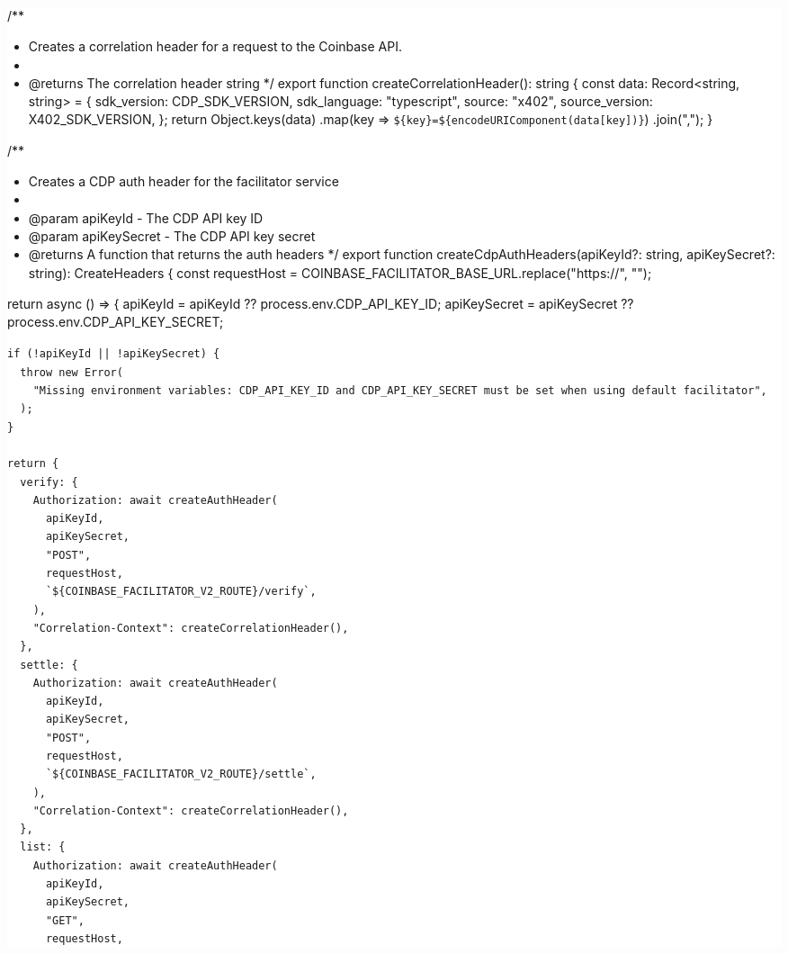 /**
 * Creates a correlation header for a request to the Coinbase API.
 *
 * @returns The correlation header string
 */
export function createCorrelationHeader(): string {
  const data: Record<string, string> = {
    sdk_version: CDP_SDK_VERSION,
    sdk_language: "typescript",
    source: "x402",
    source_version: X402_SDK_VERSION,
  };
  return Object.keys(data)
    .map(key => `${key}=${encodeURIComponent(data[key])}`)
    .join(",");
}

/**
 * Creates a CDP auth header for the facilitator service
 *
 * @param apiKeyId - The CDP API key ID
 * @param apiKeySecret - The CDP API key secret
 * @returns A function that returns the auth headers
 */
export function createCdpAuthHeaders(apiKeyId?: string, apiKeySecret?: string): CreateHeaders {
  const requestHost = COINBASE_FACILITATOR_BASE_URL.replace("https://", "");

  return async () => {
    apiKeyId = apiKeyId ?? process.env.CDP_API_KEY_ID;
    apiKeySecret = apiKeySecret ?? process.env.CDP_API_KEY_SECRET;

    if (!apiKeyId || !apiKeySecret) {
      throw new Error(
        "Missing environment variables: CDP_API_KEY_ID and CDP_API_KEY_SECRET must be set when using default facilitator",
      );
    }

    return {
      verify: {
        Authorization: await createAuthHeader(
          apiKeyId,
          apiKeySecret,
          "POST",
          requestHost,
          `${COINBASE_FACILITATOR_V2_ROUTE}/verify`,
        ),
        "Correlation-Context": createCorrelationHeader(),
      },
      settle: {
        Authorization: await createAuthHeader(
          apiKeyId,
          apiKeySecret,
          "POST",
          requestHost,
          `${COINBASE_FACILITATOR_V2_ROUTE}/settle`,
        ),
        "Correlation-Context": createCorrelationHeader(),
      },
      list: {
        Authorization: await createAuthHeader(
          apiKeyId,
          apiKeySecret,
          "GET",
          requestHost,